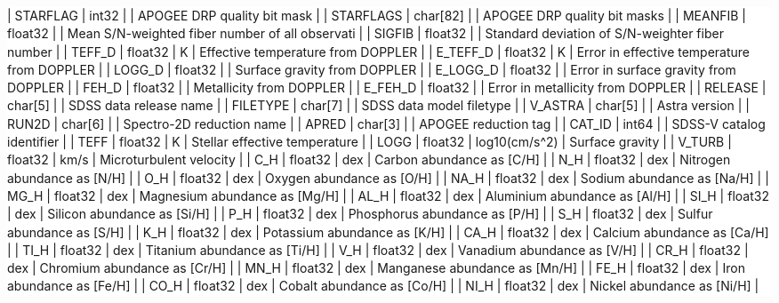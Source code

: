  | STARFLAG | int32 |  | APOGEE DRP quality bit mask |
 | STARFLAGS | char[82] |  | APOGEE DRP quality bit masks |
 | MEANFIB | float32 |  | Mean S/N-weighted fiber number of all observati |
 | SIGFIB | float32 |  | Standard deviation of S/N-weighter fiber number |
 | TEFF_D | float32 | K | Effective temperature from DOPPLER  |
 | E_TEFF_D | float32 | K | Error in effective temperature from DOPPLER  |
 | LOGG_D | float32 |  | Surface gravity from DOPPLER |
 | E_LOGG_D | float32 |  | Error in surface gravity from DOPPLER |
 | FEH_D | float32 |  | Metallicity from DOPPLER |
 | E_FEH_D | float32 |  | Error in metallicity from DOPPLER |
 | RELEASE | char[5] |  | SDSS data release name |
 | FILETYPE | char[7] |  | SDSS data model filetype |
 | V_ASTRA | char[5] |  | Astra version |
 | RUN2D | char[6] |  | Spectro-2D reduction name |
 | APRED | char[3] |  | APOGEE reduction tag |
 | CAT_ID | int64 |  | SDSS-V catalog identifier |
 | TEFF | float32 | K | Stellar effective temperature  |
 | LOGG | float32 | log10(cm/s^2) | Surface gravity  |
 | V_TURB | float32 | km/s | Microturbulent velocity  |
 | C_H | float32 | dex | Carbon abundance as [C/H]  |
 | N_H | float32 | dex | Nitrogen abundance as [N/H]  |
 | O_H | float32 | dex | Oxygen abundance as [O/H]  |
 | NA_H | float32 | dex | Sodium abundance as [Na/H]  |
 | MG_H | float32 | dex | Magnesium abundance as [Mg/H]  |
 | AL_H | float32 | dex | Aluminium abundance as [Al/H]  |
 | SI_H | float32 | dex | Silicon abundance as [Si/H]  |
 | P_H | float32 | dex | Phosphorus abundance as [P/H]  |
 | S_H | float32 | dex | Sulfur abundance as [S/H]  |
 | K_H | float32 | dex | Potassium abundance as [K/H]  |
 | CA_H | float32 | dex | Calcium abundance as [Ca/H]  |
 | TI_H | float32 | dex | Titanium abundance as [Ti/H]  |
 | V_H | float32 | dex | Vanadium abundance as [V/H]  |
 | CR_H | float32 | dex | Chromium abundance as [Cr/H]  |
 | MN_H | float32 | dex | Manganese abundance as [Mn/H]  |
 | FE_H | float32 | dex | Iron abundance as [Fe/H]  |
 | CO_H | float32 | dex | Cobalt abundance as [Co/H]  |
 | NI_H | float32 | dex | Nickel abundance as [Ni/H]  |